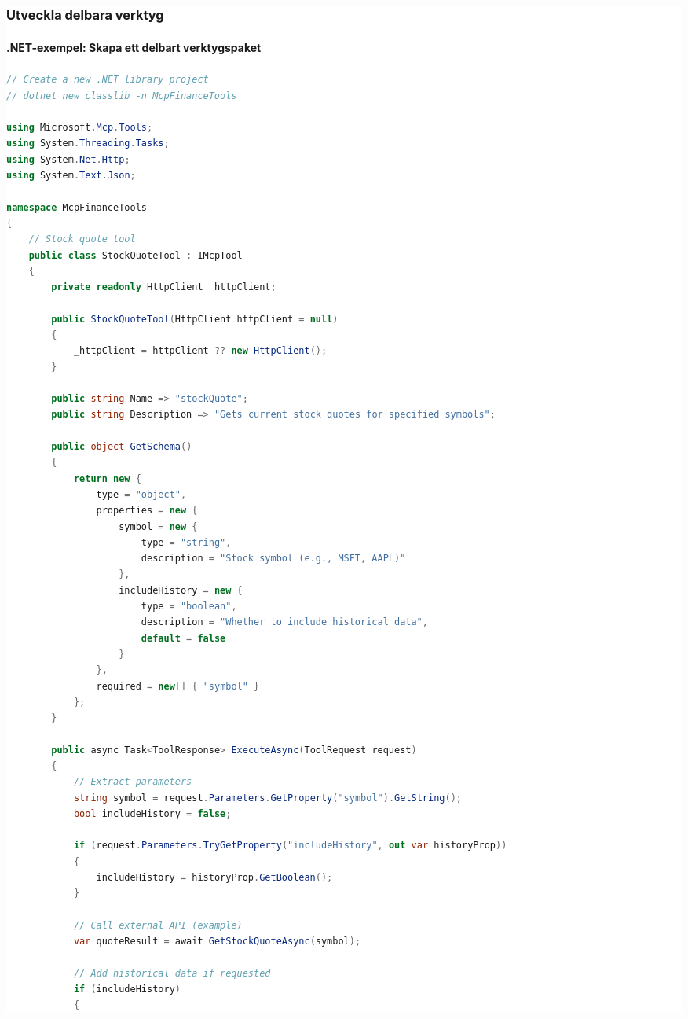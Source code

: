 ### Utveckla delbara verktyg

#### .NET-exempel: Skapa ett delbart verktygspaket

```csharp
// Create a new .NET library project
// dotnet new classlib -n McpFinanceTools

using Microsoft.Mcp.Tools;
using System.Threading.Tasks;
using System.Net.Http;
using System.Text.Json;

namespace McpFinanceTools
{
    // Stock quote tool
    public class StockQuoteTool : IMcpTool
    {
        private readonly HttpClient _httpClient;
        
        public StockQuoteTool(HttpClient httpClient = null)
        {
            _httpClient = httpClient ?? new HttpClient();
        }
        
        public string Name => "stockQuote";
        public string Description => "Gets current stock quotes for specified symbols";
        
        public object GetSchema()
        {
            return new {
                type = "object",
                properties = new {
                    symbol = new { 
                        type = "string",
                        description = "Stock symbol (e.g., MSFT, AAPL)" 
                    },
                    includeHistory = new { 
                        type = "boolean",
                        description = "Whether to include historical data",
                        default = false
                    }
                },
                required = new[] { "symbol" }
            };
        }
        
        public async Task<ToolResponse> ExecuteAsync(ToolRequest request)
        {
            // Extract parameters
            string symbol = request.Parameters.GetProperty("symbol").GetString();
            bool includeHistory = false;
            
            if (request.Parameters.TryGetProperty("includeHistory", out var historyProp))
            {
                includeHistory = historyProp.GetBoolean();
            }
            
            // Call external API (example)
            var quoteResult = await GetStockQuoteAsync(symbol);
            
            // Add historical data if requested
            if (includeHistory)
            {
```
